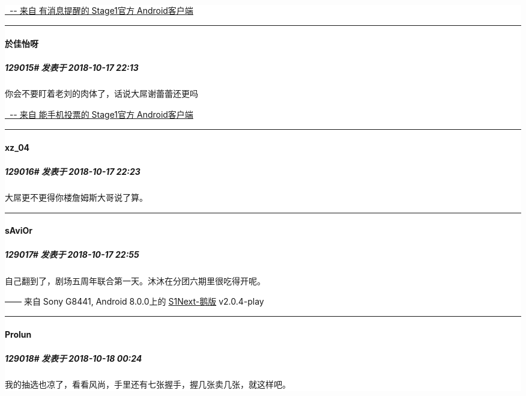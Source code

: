 [  -- 来自 有消息提醒的 Stage1官方 Android客户端](https://www.coolapk.com/apk/140634)







-----

####  於佳怡呀  
##### 129015#       发表于 2018-10-17 22:13




你会不要盯着老刘的肉体了，话说大屌谢蕾蕾还更吗

[  -- 来自 能手机投票的 Stage1官方 Android客户端](https://www.coolapk.com/apk/140634)







-----

####  xz_04  
##### 129016#       发表于 2018-10-17 22:23




大屌更不更得你楼詹姆斯大哥说了算。







-----

####  sAviOr  
##### 129017#       发表于 2018-10-17 22:55




自己翻到了，剧场五周年联合第一天。沐沐在分团六期里很吃得开呢。

—— 来自 Sony G8441, Android 8.0.0上的 [S1Next-鹅版](https://github.com/ykrank/S1-Next/releases) v2.0.4-play







-----

####  Prolun  
##### 129018#       发表于 2018-10-18 00:24




我的抽选也凉了，看看风尚，手里还有七张握手，握几张卖几张，就这样吧。
